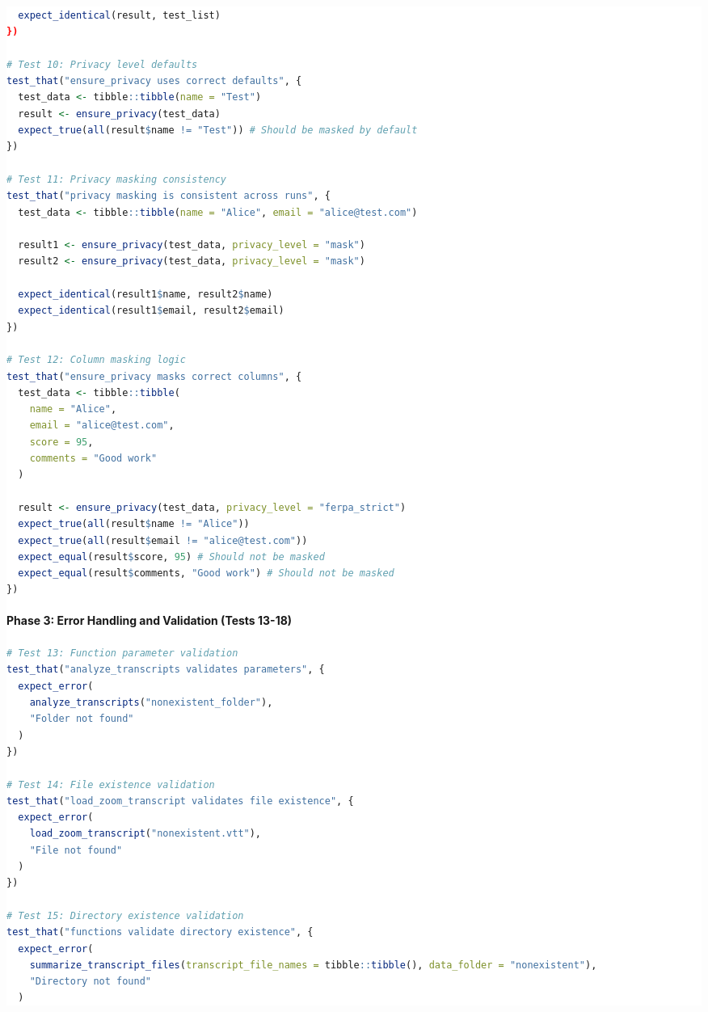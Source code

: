 ```r
  expect_identical(result, test_list)
})

# Test 10: Privacy level defaults
test_that("ensure_privacy uses correct defaults", {
  test_data <- tibble::tibble(name = "Test")
  result <- ensure_privacy(test_data)
  expect_true(all(result$name != "Test")) # Should be masked by default
})

# Test 11: Privacy masking consistency
test_that("privacy masking is consistent across runs", {
  test_data <- tibble::tibble(name = "Alice", email = "alice@test.com")
  
  result1 <- ensure_privacy(test_data, privacy_level = "mask")
  result2 <- ensure_privacy(test_data, privacy_level = "mask")
  
  expect_identical(result1$name, result2$name)
  expect_identical(result1$email, result2$email)
})

# Test 12: Column masking logic
test_that("ensure_privacy masks correct columns", {
  test_data <- tibble::tibble(
    name = "Alice",
    email = "alice@test.com",
    score = 95,
    comments = "Good work"
  )
  
  result <- ensure_privacy(test_data, privacy_level = "ferpa_strict")
  expect_true(all(result$name != "Alice"))
  expect_true(all(result$email != "alice@test.com"))
  expect_equal(result$score, 95) # Should not be masked
  expect_equal(result$comments, "Good work") # Should not be masked
})
```

#### Phase 3: Error Handling and Validation (Tests 13-18)
```r
# Test 13: Function parameter validation
test_that("analyze_transcripts validates parameters", {
  expect_error(
    analyze_transcripts("nonexistent_folder"),
    "Folder not found"
  )
})

# Test 14: File existence validation
test_that("load_zoom_transcript validates file existence", {
  expect_error(
    load_zoom_transcript("nonexistent.vtt"),
    "File not found"
  )
})

# Test 15: Directory existence validation
test_that("functions validate directory existence", {
  expect_error(
    summarize_transcript_files(transcript_file_names = tibble::tibble(), data_folder = "nonexistent"),
    "Directory not found"
  )
```